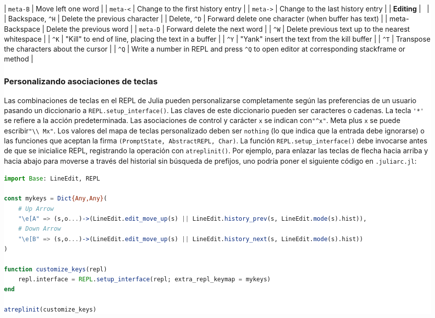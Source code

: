 | `meta-B`            | Move left one word                                                                         |
| `meta-<`            | Change to the first history entry                                                          |
| `meta->`            | Change to the last history entry                                                           |
| **Editing**         |                                                                                            |
| Backspace, `^H`     | Delete the previous character                                                              |
| Delete, `^D`        | Forward delete one character (when buffer has text)                                        |
| meta-Backspace      | Delete the previous word                                                                   |
| `meta-D`            | Forward delete the next word                                                               |
| `^W`                | Delete previous text up to the nearest whitespace                                          |
| `^K`                | "Kill" to end of line, placing the text in a buffer                                        |
| `^Y`                | "Yank" insert the text from the kill buffer                                                |
| `^T`                | Transpose the characters about the cursor                                                  |
| `^Q`                | Write a number in REPL and press `^Q` to open editor at corresponding stackframe or method |


### Personalizando asociaciones de teclas

Las combinaciones de teclas en el REPL de Julia pueden personalizarse completamente según las preferencias de un usuario pasando un diccionario a `REPL.setup_interface()`. Las claves de este diccionario pueden ser caracteres o cadenas. La tecla `'*'` se refiere a la acción predeterminada. Las asociaciones de control y carácter `x` se indican con` "^x" `. Meta plus `x` se puede escribir` "\\ Mx" `. Los valores del mapa de teclas personalizado deben ser ``nothing`` (lo que indica que la entrada debe ignorarse) o las funciones que aceptan la firma `(PromptState, AbstractREPL, Char)`. La función `REPL.setup_interface()` debe invocarse antes de que se inicialice REPL, registrando la operación con `atreplinit()`. Por ejemplo, para enlazar las teclas de flecha hacia arriba y hacia abajo para moverse a través del historial sin búsqueda de prefijos, uno podría poner el siguiente código en `.juliarc.jl`:

```julia
import Base: LineEdit, REPL

const mykeys = Dict{Any,Any}(
    # Up Arrow
    "\e[A" => (s,o...)->(LineEdit.edit_move_up(s) || LineEdit.history_prev(s, LineEdit.mode(s).hist)),
    # Down Arrow
    "\e[B" => (s,o...)->(LineEdit.edit_move_up(s) || LineEdit.history_next(s, LineEdit.mode(s).hist))
)

function customize_keys(repl)
    repl.interface = REPL.setup_interface(repl; extra_repl_keymap = mykeys)
end

atreplinit(customize_keys)
```
